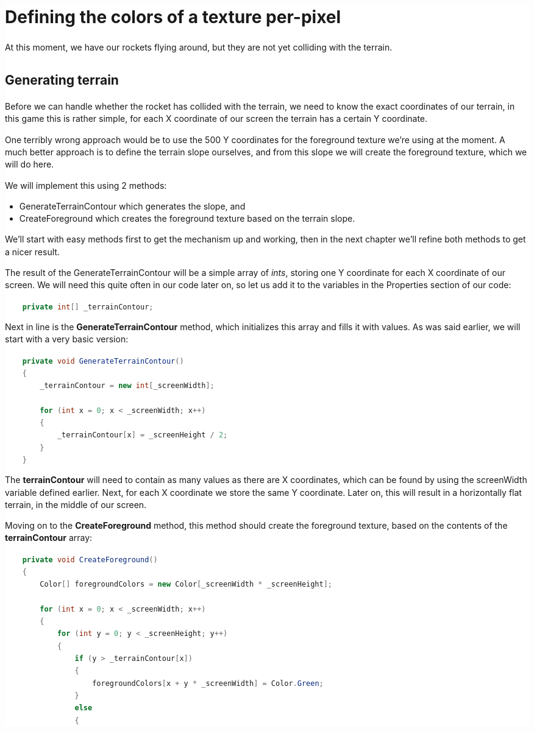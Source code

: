 # Defining the colors of a texture per-pixel

At this moment, we have our rockets flying around, but they are not yet colliding with the terrain.

## Generating terrain

Before we can handle whether the rocket has collided with the terrain, we need to know the exact coordinates of our terrain, in this game this is rather simple, for each X coordinate of our screen the terrain has a certain Y coordinate.

One terribly wrong approach would be to use the 500 Y coordinates for the foreground texture we’re using at the moment. A much better approach is to define the terrain slope ourselves, and from this slope we will create the foreground texture, which we will do here.

We will implement this using 2 methods:

* GenerateTerrainContour which generates the slope, and
* CreateForeground which creates the foreground texture based on the terrain slope.

We’ll start with easy methods first to get the mechanism up and working, then in the next chapter we’ll refine both methods to get a nicer result.

The result of the GenerateTerrainContour will be a simple array of *ints*, storing one Y coordinate for each X coordinate of our screen. We will need this quite often in our code later on, so let us add it to the variables in the Properties section of our code:

```csharp
    private int[] _terrainContour;
```

Next in line is the **GenerateTerrainContour** method, which initializes this array and fills it with values. As was said earlier, we will start with a very basic version:

```csharp
    private void GenerateTerrainContour()
    {
        _terrainContour = new int[_screenWidth];

        for (int x = 0; x < _screenWidth; x++)
        {
            _terrainContour[x] = _screenHeight / 2;
        }
    }
```

The **terrainContour** will need to contain as many values as there are X coordinates, which can be found by using the screenWidth variable defined earlier. Next, for each X coordinate we store the same Y coordinate. Later on, this will result in a horizontally flat terrain, in the middle of our screen.

Moving on to the **CreateForeground** method, this method should create the foreground texture, based on the contents of the **terrainContour** array:

```csharp
    private void CreateForeground()
    {
        Color[] foregroundColors = new Color[_screenWidth * _screenHeight];

        for (int x = 0; x < _screenWidth; x++)
        {
            for (int y = 0; y < _screenHeight; y++)
            {
                if (y > _terrainContour[x])
                {
                    foregroundColors[x + y * _screenWidth] = Color.Green;
                }
                else
                {
```